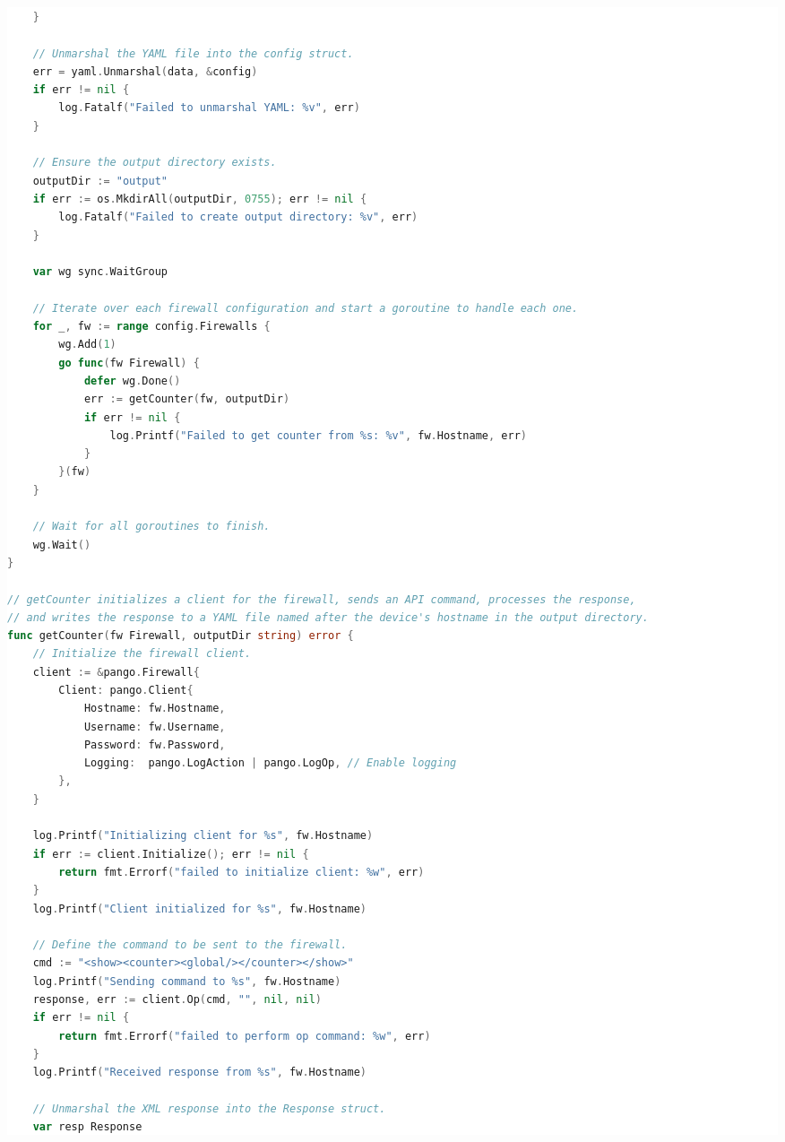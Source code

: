 ```go
	}

	// Unmarshal the YAML file into the config struct.
	err = yaml.Unmarshal(data, &config)
	if err != nil {
		log.Fatalf("Failed to unmarshal YAML: %v", err)
	}

	// Ensure the output directory exists.
	outputDir := "output"
	if err := os.MkdirAll(outputDir, 0755); err != nil {
		log.Fatalf("Failed to create output directory: %v", err)
	}

	var wg sync.WaitGroup

	// Iterate over each firewall configuration and start a goroutine to handle each one.
	for _, fw := range config.Firewalls {
		wg.Add(1)
		go func(fw Firewall) {
			defer wg.Done()
			err := getCounter(fw, outputDir)
			if err != nil {
				log.Printf("Failed to get counter from %s: %v", fw.Hostname, err)
			}
		}(fw)
	}

	// Wait for all goroutines to finish.
	wg.Wait()
}

// getCounter initializes a client for the firewall, sends an API command, processes the response,
// and writes the response to a YAML file named after the device's hostname in the output directory.
func getCounter(fw Firewall, outputDir string) error {
	// Initialize the firewall client.
	client := &pango.Firewall{
		Client: pango.Client{
			Hostname: fw.Hostname,
			Username: fw.Username,
			Password: fw.Password,
			Logging:  pango.LogAction | pango.LogOp, // Enable logging
		},
	}

	log.Printf("Initializing client for %s", fw.Hostname)
	if err := client.Initialize(); err != nil {
		return fmt.Errorf("failed to initialize client: %w", err)
	}
	log.Printf("Client initialized for %s", fw.Hostname)

	// Define the command to be sent to the firewall.
	cmd := "<show><counter><global/></counter></show>"
	log.Printf("Sending command to %s", fw.Hostname)
	response, err := client.Op(cmd, "", nil, nil)
	if err != nil {
		return fmt.Errorf("failed to perform op command: %w", err)
	}
	log.Printf("Received response from %s", fw.Hostname)

	// Unmarshal the XML response into the Response struct.
	var resp Response
```